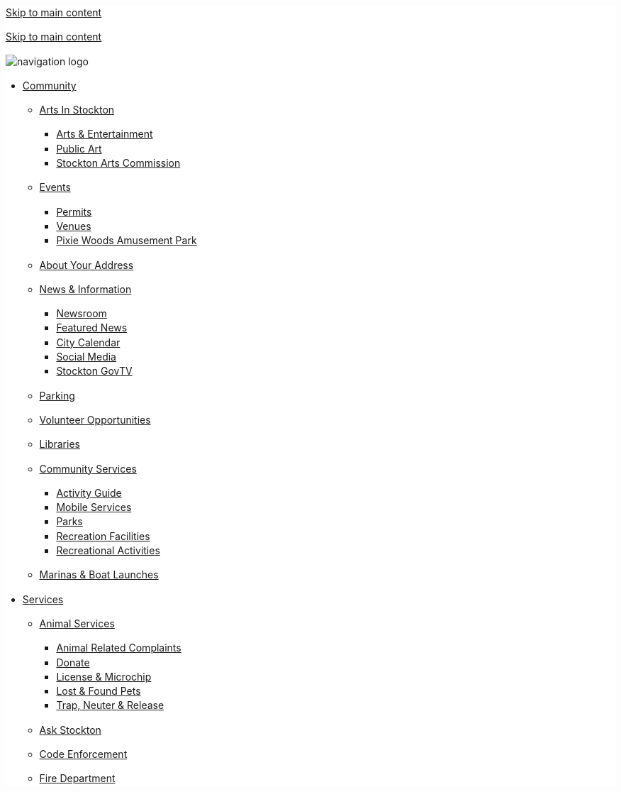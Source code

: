 [Skip to main content](https://www.stocktonca.gov/government/city_council/district_5.php)

[Skip to main content](https://www.stocktonca.gov/)

![navigation logo](https://www.stocktonca.gov/_assets_/images/logo.png)

- [Community](https://www.stocktonca.gov/community/index.php)
  
  - [Arts In Stockton](https://www.stocktonca.gov/arts_in_stockton/index.php)
    
    - [Arts &amp; Entertainment](https://www.stocktonca.gov/arts_in_stockton/arts___entertainment.php)
    - [Public Art](https://storymaps.arcgis.com/stories/1b080e766cbf43ddab49fb407fce5903)
    - [Stockton Arts Commission](https://www.stocktonca.gov/arts_in_stockton/stockton_arts_commission.php)
  - [Events](https://www.stocktonca.gov/community/events/index.php)
    
    - [Permits](https://www.stocktonca.gov/community/events/event_permits.php)
    - [Venues](https://www.stocktonca.gov/community/events/event_venues.php)
    - [Pixie Woods Amusement Park](https://www.stocktonca.gov/community/events/pixie_woods__amusement_park.php)
  - [About Your Address](https://stocktongis.maps.arcgis.com/apps/instant/lookup/index.html?appid=5c47e2e3f5a447c286de003ee52d51a2)
  - [News &amp; Information](https://www.stocktonca.gov/community/news___information/index.php)
    
    - [Newsroom](https://www.stocktonca.gov/community/news___information/newsroom.php)
    - [Featured News](https://www.stocktonca.gov/newslist.php)
    - [City Calendar](https://www.stocktonca.gov/calendar.php)
    - [Social Media](https://www.stocktonca.gov/community/news___information/social_media.php)
    - [Stockton GovTV](https://www.stocktonca.gov/community/news___information/stockton_govtv/index.php)
  - [Parking](https://www.stocktonca.gov/community/_parking.php)
  - [Volunteer Opportunities](https://www.stocktonca.gov/community/volunteer_opportunities.php)
  - [Libraries](https://www.ssjcpl.org)
  - [Community Services](https://www.stocktonca.gov/community/recreation/index.php)
    
    - [Activity Guide](https://www.stocktonca.gov/community/recreation/activity_guide.php)
    - [Mobile Services](https://www.stocktonca.gov/community/recreation/mobile_services.php)
    - [Parks](https://www.stocktonca.gov/community/recreation/parks/index.php)
    - [Recreation Facilities](https://www.stocktonca.gov/community/recreation/recreation_facilities.php)
    - [Recreational Activities](https://www.stocktonca.gov/community/recreation/recreational_activities.php)
  - [Marinas &amp; Boat Launches](https://www.stocktonca.gov/community/events/marinas____waterways.php)
- [Services](https://www.stocktonca.gov/services/index.php)
  
  - [Animal Services](https://www.stocktonca.gov/services/animal_services/index.php)
    
    - [Animal Related Complaints](https://www.stocktonca.gov/services/animal_services/animal_related_complaints.php)
    - [Donate](https://www.stocktonca.gov/services/animal_services/donate.php)
    - [License &amp; Microchip](https://www.stocktonca.gov/services/animal_services/license___microchip_information.php)
    - [Lost &amp; Found Pets](https://www.stocktonca.gov/services/animal_services/lost___found_pets.php)
    - [Trap, Neuter &amp; Release](https://www.stocktonca.gov/services/animal_services/trap_neuter___release.php)
  - [Ask Stockton](https://user.govoutreach.com/stockton/faq.php?cmd=shell)
  - [Code Enforcement](https://www.stocktonca.gov/services/code_enforcement/index.php)
  - [Fire Department](https://www.stocktonca.gov/services/fire_department/index.php)
    